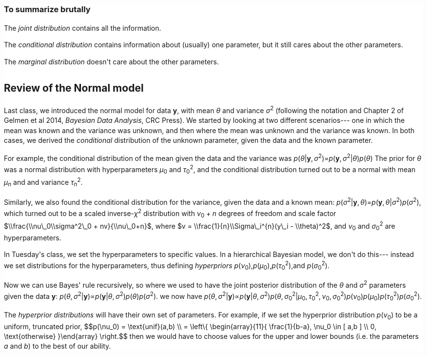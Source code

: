 ### To summarize brutally

The *joint distribution* contains all the information.

The *conditional distribution* contains information about (usually) one
parameter, but it still cares about the other parameters.

The *marginal distribution* doesn't care about the other parameters.

Review of the Normal model
--------------------------

Last class, we introduced the normal model for data **y**, with mean *θ*
and variance *σ*<sup>2</sup> (following the notation and Chapter 2 of
Gelmen et al 2014, *Bayesian Data Analysis*, CRC Press). We started by
looking at two different scenarios--- one in which the mean was known
and the variance was unknown, and then where the mean was unknown and
the variance was known. In both cases, we derived the *conditional*
distribution of the unknown parameter, given the data and the known
parameter.

For example, the conditional distribution of the mean given the data and
the variance was
*p*(*θ*|**y**, *σ*<sup>2</sup>)=*p*(**y**, *σ*<sup>2</sup>|*θ*)*p*(*θ*)
 The prior for *θ* was a normal distribution with hyperparameters
*μ*<sub>0</sub> and *τ*<sub>0</sub><sup>2</sup>, and the conditional
distribution turned out to be a normal with mean *μ*<sub>*n*</sub> and
and variance *τ*<sub>*n*</sub><sup>2</sup>.

Similarly, we also found the conditional distribution for the variance,
given the data and a known mean:
*p*(*σ*<sup>2</sup>|**y**, *θ*)=*p*(**y**, *θ*|*σ*<sup>2</sup>)*p*(*σ*<sup>2</sup>),
 which turned out to be a scaled inverse-*χ*<sup>2</sup> distribution
with *ν*<sub>0</sub> + *n* degrees of freedom and scale factor
$\\frac{\\nu\_0\\sigma^2\_0 + nv}{\\nu\_0+n}$, where
$v = \\frac{1}{n}\\Sigma\_i^{n}(y\_i - \\theta)^2$, and *ν*<sub>0</sub>
and *σ*<sub>0</sub><sup>2</sup> are hyperparameters.

In Tuesday's class, we set the hyperparameters to specific values. In a
hierarchical Bayesian model, we don't do this--- instead we set
distributions for the hyperparameters, thus defining *hyperpriors*
*p*(*ν*<sub>0</sub>),*p*(*μ*<sub>0</sub>),*p*(*τ*<sub>0</sub><sup>2</sup>),and *p*(*σ*<sub>0</sub><sup>2</sup>).

Now we can use Bayes' rule recursively, so where we used to have the
joint posterior distribution of the *θ* and *σ*<sup>2</sup> parameters
given the data **y**:
*p*(*θ*, *σ*<sup>2</sup>|**y**)∝*p*(**y**|*θ*, *σ*<sup>2</sup>)*p*(*θ*)*p*(*σ*<sup>2</sup>).
 we now have
*p*(*θ*, *σ*<sup>2</sup>|**y**)∝*p*(**y**|*θ*, *σ*<sup>2</sup>)*p*(*θ*, *σ*<sub>0</sub><sup>2</sup>|*μ*<sub>0</sub>, *τ*<sub>0</sub><sup>2</sup>, *ν*<sub>0</sub>, *σ*<sub>0</sub><sup>2</sup>)*p*(*ν*<sub>0</sub>)*p*(*μ*<sub>0</sub>)*p*(*τ*<sub>0</sub><sup>2</sup>)*p*(*σ*<sub>0</sub><sup>2</sup>).

The *hyperprior distributions* will have their own set of parameters.
For example, if we set the hyperprior distribution *p*(*ν*<sub>0</sub>)
to be a uniform, truncated prior,
$$p(\\nu\_0) = \\text{unif}(a,b) \\\\
= \\left\\{ \\begin{array}{11}{ \\frac{1}{b-a}, \\nu\_0 \\in \[ a,b \] \\\\ 0, \\text{otherwise} }\\end{array} \\right.$$
 then we would have to choose values for the upper and lower bounds
(i.e. the parameters *a* and *b*) to the best of our ability.
